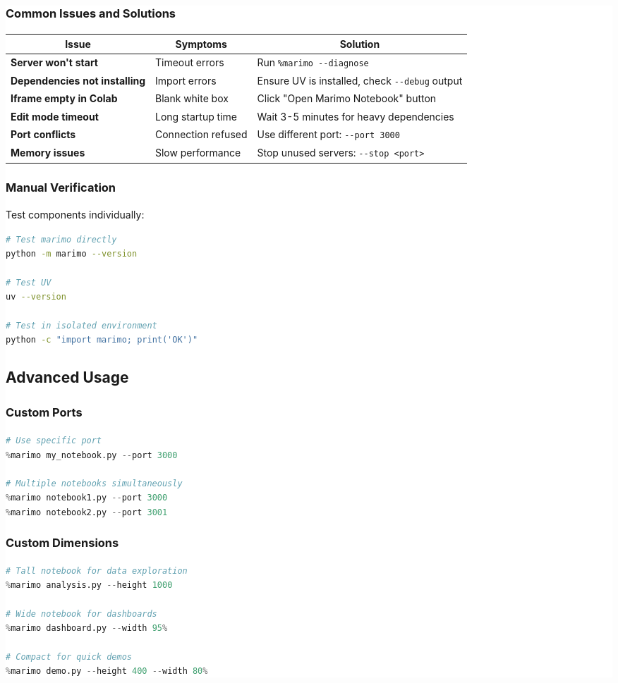 ### Common Issues and Solutions

| Issue | Symptoms | Solution |
|-------|----------|----------|
| **Server won't start** | Timeout errors | Run `%marimo --diagnose` |
| **Dependencies not installing** | Import errors | Ensure UV is installed, check `--debug` output |
| **Iframe empty in Colab** | Blank white box | Click "Open Marimo Notebook" button |
| **Edit mode timeout** | Long startup time | Wait 3-5 minutes for heavy dependencies |
| **Port conflicts** | Connection refused | Use different port: `--port 3000` |
| **Memory issues** | Slow performance | Stop unused servers: `--stop <port>` |

### Manual Verification
Test components individually:

```bash
# Test marimo directly
python -m marimo --version

# Test UV
uv --version

# Test in isolated environment
python -c "import marimo; print('OK')"
```

## Advanced Usage

### Custom Ports
```python
# Use specific port
%marimo my_notebook.py --port 3000

# Multiple notebooks simultaneously
%marimo notebook1.py --port 3000
%marimo notebook2.py --port 3001
```

### Custom Dimensions
```python
# Tall notebook for data exploration
%marimo analysis.py --height 1000

# Wide notebook for dashboards
%marimo dashboard.py --width 95%

# Compact for quick demos
%marimo demo.py --height 400 --width 80%
```
